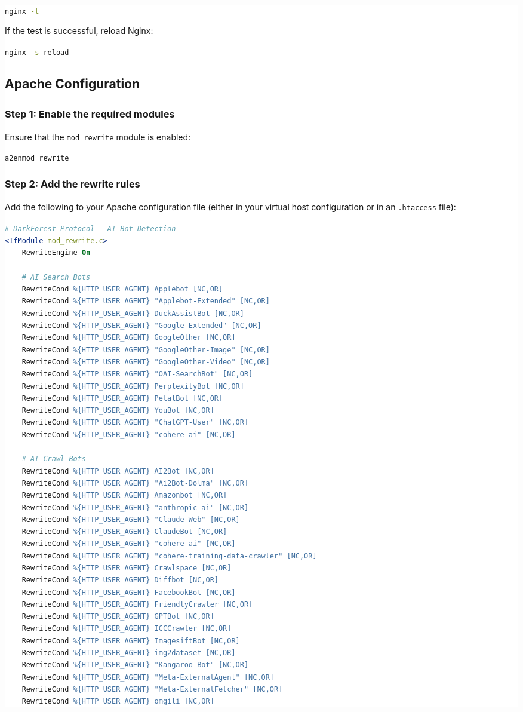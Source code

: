 ```bash
nginx -t
```

If the test is successful, reload Nginx:

```bash
nginx -s reload
```

## Apache Configuration

### Step 1: Enable the required modules

Ensure that the `mod_rewrite` module is enabled:

```bash
a2enmod rewrite
```

### Step 2: Add the rewrite rules

Add the following to your Apache configuration file (either in your virtual host configuration or in an `.htaccess` file):

```apache
# DarkForest Protocol - AI Bot Detection
<IfModule mod_rewrite.c>
    RewriteEngine On
    
    # AI Search Bots
    RewriteCond %{HTTP_USER_AGENT} Applebot [NC,OR]
    RewriteCond %{HTTP_USER_AGENT} "Applebot-Extended" [NC,OR]
    RewriteCond %{HTTP_USER_AGENT} DuckAssistBot [NC,OR]
    RewriteCond %{HTTP_USER_AGENT} "Google-Extended" [NC,OR]
    RewriteCond %{HTTP_USER_AGENT} GoogleOther [NC,OR]
    RewriteCond %{HTTP_USER_AGENT} "GoogleOther-Image" [NC,OR]
    RewriteCond %{HTTP_USER_AGENT} "GoogleOther-Video" [NC,OR]
    RewriteCond %{HTTP_USER_AGENT} "OAI-SearchBot" [NC,OR]
    RewriteCond %{HTTP_USER_AGENT} PerplexityBot [NC,OR]
    RewriteCond %{HTTP_USER_AGENT} PetalBot [NC,OR]
    RewriteCond %{HTTP_USER_AGENT} YouBot [NC,OR]
    RewriteCond %{HTTP_USER_AGENT} "ChatGPT-User" [NC,OR]
    RewriteCond %{HTTP_USER_AGENT} "cohere-ai" [NC,OR]
    
    # AI Crawl Bots
    RewriteCond %{HTTP_USER_AGENT} AI2Bot [NC,OR]
    RewriteCond %{HTTP_USER_AGENT} "Ai2Bot-Dolma" [NC,OR]
    RewriteCond %{HTTP_USER_AGENT} Amazonbot [NC,OR]
    RewriteCond %{HTTP_USER_AGENT} "anthropic-ai" [NC,OR]
    RewriteCond %{HTTP_USER_AGENT} "Claude-Web" [NC,OR]
    RewriteCond %{HTTP_USER_AGENT} ClaudeBot [NC,OR]
    RewriteCond %{HTTP_USER_AGENT} "cohere-ai" [NC,OR]
    RewriteCond %{HTTP_USER_AGENT} "cohere-training-data-crawler" [NC,OR]
    RewriteCond %{HTTP_USER_AGENT} Crawlspace [NC,OR]
    RewriteCond %{HTTP_USER_AGENT} Diffbot [NC,OR]
    RewriteCond %{HTTP_USER_AGENT} FacebookBot [NC,OR]
    RewriteCond %{HTTP_USER_AGENT} FriendlyCrawler [NC,OR]
    RewriteCond %{HTTP_USER_AGENT} GPTBot [NC,OR]
    RewriteCond %{HTTP_USER_AGENT} ICCCrawler [NC,OR]
    RewriteCond %{HTTP_USER_AGENT} ImagesiftBot [NC,OR]
    RewriteCond %{HTTP_USER_AGENT} img2dataset [NC,OR]
    RewriteCond %{HTTP_USER_AGENT} "Kangaroo Bot" [NC,OR]
    RewriteCond %{HTTP_USER_AGENT} "Meta-ExternalAgent" [NC,OR]
    RewriteCond %{HTTP_USER_AGENT} "Meta-ExternalFetcher" [NC,OR]
    RewriteCond %{HTTP_USER_AGENT} omgili [NC,OR]
```